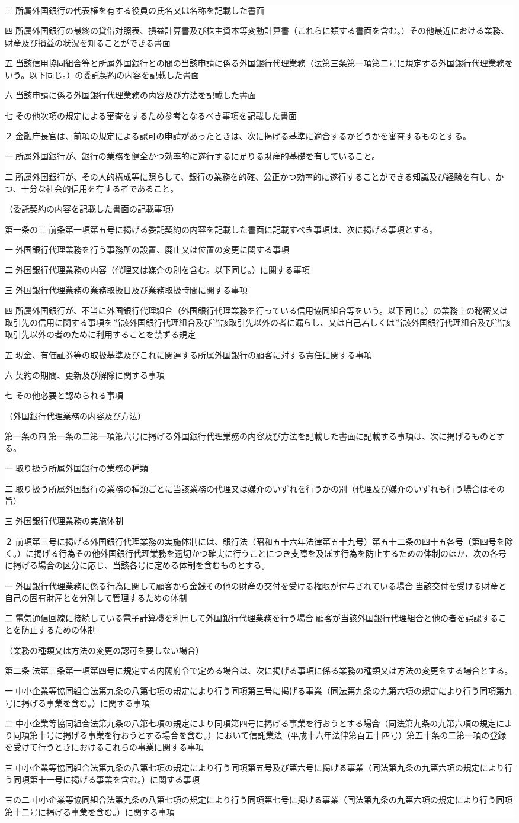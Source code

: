 三 所属外国銀行の代表権を有する役員の氏名又は名称を記載した書面

四 所属外国銀行の最終の貸借対照表、損益計算書及び株主資本等変動計算書（これらに類する書面を含む。）その他最近における業務、財産及び損益の状況を知ることができる書面

五 当該信用協同組合等と所属外国銀行との間の当該申請に係る外国銀行代理業務（法第三条第一項第二号に規定する外国銀行代理業務をいう。以下同じ。）の委託契約の内容を記載した書面

六 当該申請に係る外国銀行代理業務の内容及び方法を記載した書面

七 その他次項の規定による審査をするため参考となるべき事項を記載した書面

２ 金融庁長官は、前項の規定による認可の申請があったときは、次に掲げる基準に適合するかどうかを審査するものとする。

一 所属外国銀行が、銀行の業務を健全かつ効率的に遂行するに足りる財産的基礎を有していること。

二 所属外国銀行が、その人的構成等に照らして、銀行の業務を的確、公正かつ効率的に遂行することができる知識及び経験を有し、かつ、十分な社会的信用を有する者であること。

（委託契約の内容を記載した書面の記載事項）

第一条の三 前条第一項第五号に掲げる委託契約の内容を記載した書面に記載すべき事項は、次に掲げる事項とする。

一 外国銀行代理業務を行う事務所の設置、廃止又は位置の変更に関する事項

二 外国銀行代理業務の内容（代理又は媒介の別を含む。以下同じ。）に関する事項

三 外国銀行代理業務の業務取扱日及び業務取扱時間に関する事項

四 所属外国銀行が、不当に外国銀行代理組合（外国銀行代理業務を行っている信用協同組合等をいう。以下同じ。）の業務上の秘密又は取引先の信用に関する事項を当該外国銀行代理組合及び当該取引先以外の者に漏らし、又は自己若しくは当該外国銀行代理組合及び当該取引先以外の者のために利用することを禁ずる規定

五 現金、有価証券等の取扱基準及びこれに関連する所属外国銀行の顧客に対する責任に関する事項

六 契約の期間、更新及び解除に関する事項

七 その他必要と認められる事項

（外国銀行代理業務の内容及び方法）

第一条の四 第一条の二第一項第六号に掲げる外国銀行代理業務の内容及び方法を記載した書面に記載する事項は、次に掲げるものとする。

一 取り扱う所属外国銀行の業務の種類

二 取り扱う所属外国銀行の業務の種類ごとに当該業務の代理又は媒介のいずれを行うかの別（代理及び媒介のいずれも行う場合はその旨）

三 外国銀行代理業務の実施体制

２ 前項第三号に掲げる外国銀行代理業務の実施体制には、銀行法（昭和五十六年法律第五十九号）第五十二条の四十五各号（第四号を除く。）に掲げる行為その他外国銀行代理業務を適切かつ確実に行うことにつき支障を及ぼす行為を防止するための体制のほか、次の各号に掲げる場合の区分に応じ、当該各号に定める体制を含むものとする。

一 外国銀行代理業務に係る行為に関して顧客から金銭その他の財産の交付を受ける権限が付与されている場合 当該交付を受ける財産と自己の固有財産とを分別して管理するための体制

二 電気通信回線に接続している電子計算機を利用して外国銀行代理業務を行う場合 顧客が当該外国銀行代理組合と他の者を誤認することを防止するための体制

（業務の種類又は方法の変更の認可を要しない場合）

第二条 法第三条第一項第四号に規定する内閣府令で定める場合は、次に掲げる事項に係る業務の種類又は方法の変更をする場合とする。

一 中小企業等協同組合法第九条の八第七項の規定により行う同項第三号に掲げる事業（同法第九条の九第六項の規定により行う同項第九号に掲げる事業を含む。）に関する事項

二 中小企業等協同組合法第九条の八第七項の規定により同項第四号に掲げる事業を行おうとする場合（同法第九条の九第六項の規定により同項第十号に掲げる事業を行おうとする場合を含む。）において信託業法（平成十六年法律第百五十四号）第五十条の二第一項の登録を受けて行うときにおけるこれらの事業に関する事項

三 中小企業等協同組合法第九条の八第七項の規定により行う同項第五号及び第六号に掲げる事業（同法第九条の九第六項の規定により行う同項第十一号に掲げる事業を含む。）に関する事項

三の二 中小企業等協同組合法第九条の八第七項の規定により行う同項第七号に掲げる事業（同法第九条の九第六項の規定により行う同項第十二号に掲げる事業を含む。）に関する事項
